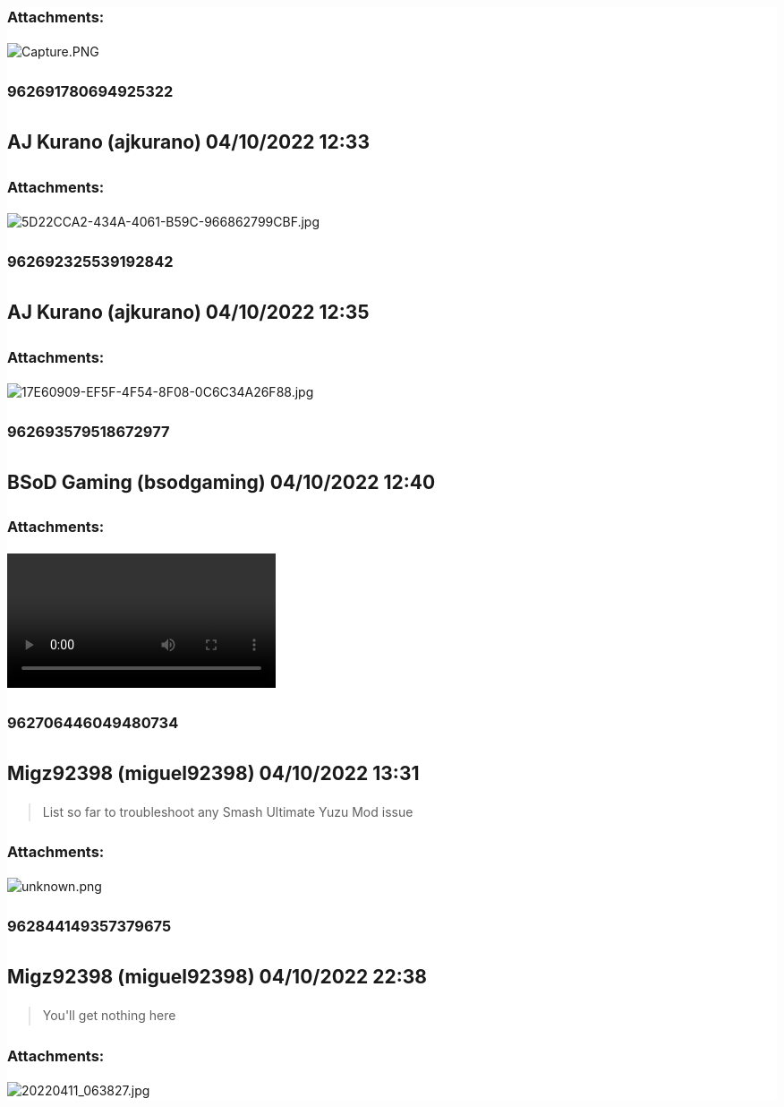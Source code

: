 > 
### Attachments: 
![Capture.PNG](https://yuzudiscordbackup.s3.us-west-2.amazonaws.com/files-game-mods/962690218597683261_Capture.PNG)

### 962691780694925322
## AJ Kurano (ajkurano) 04/10/2022 12:33 

> 
### Attachments: 
![5D22CCA2-434A-4061-B59C-966862799CBF.jpg](https://yuzudiscordbackup.s3.us-west-2.amazonaws.com/files-game-mods/962691780694925322_5D22CCA2-434A-4061-B59C-966862799CBF.jpg)

### 962692325539192842
## AJ Kurano (ajkurano) 04/10/2022 12:35 

> 
### Attachments: 
![17E60909-EF5F-4F54-8F08-0C6C34A26F88.jpg](https://yuzudiscordbackup.s3.us-west-2.amazonaws.com/files-game-mods/962692325539192842_17E60909-EF5F-4F54-8F08-0C6C34A26F88.jpg)

### 962693579518672977
## BSoD Gaming (bsodgaming) 04/10/2022 12:40 

> 
### Attachments: 
![Digital_Game_Update__DLC_Dumping.mp4](https://yuzudiscordbackup.s3.us-west-2.amazonaws.com/files-game-mods/962693579518672977_Digital_Game_Update__DLC_Dumping.mp4)

### 962706446049480734
## Migz92398 (miguel92398) 04/10/2022 13:31 

> List so far to troubleshoot any Smash Ultimate Yuzu Mod issue
### Attachments: 
![unknown.png](https://yuzudiscordbackup.s3.us-west-2.amazonaws.com/files-game-mods/962706446049480734_unknown.png)

### 962844149357379675
## Migz92398 (miguel92398) 04/10/2022 22:38 

> You'll get nothing here
### Attachments: 
![20220411_063827.jpg](https://yuzudiscordbackup.s3.us-west-2.amazonaws.com/files-game-mods/962844149357379675_20220411_063827.jpg)

